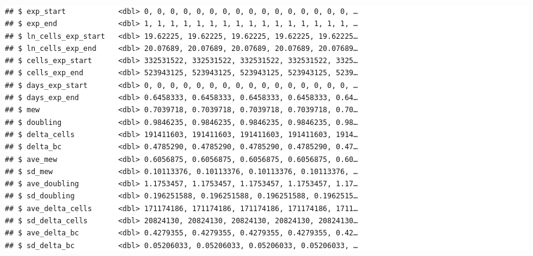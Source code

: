     ## $ exp_start            <dbl> 0, 0, 0, 0, 0, 0, 0, 0, 0, 0, 0, 0, 0, 0, 0, 0, …
    ## $ exp_end              <dbl> 1, 1, 1, 1, 1, 1, 1, 1, 1, 1, 1, 1, 1, 1, 1, 1, …
    ## $ ln_cells_exp_start   <dbl> 19.62225, 19.62225, 19.62225, 19.62225, 19.62225…
    ## $ ln_cells_exp_end     <dbl> 20.07689, 20.07689, 20.07689, 20.07689, 20.07689…
    ## $ cells_exp_start      <dbl> 332531522, 332531522, 332531522, 332531522, 3325…
    ## $ cells_exp_end        <dbl> 523943125, 523943125, 523943125, 523943125, 5239…
    ## $ days_exp_start       <dbl> 0, 0, 0, 0, 0, 0, 0, 0, 0, 0, 0, 0, 0, 0, 0, 0, …
    ## $ days_exp_end         <dbl> 0.6458333, 0.6458333, 0.6458333, 0.6458333, 0.64…
    ## $ mew                  <dbl> 0.7039718, 0.7039718, 0.7039718, 0.7039718, 0.70…
    ## $ doubling             <dbl> 0.9846235, 0.9846235, 0.9846235, 0.9846235, 0.98…
    ## $ delta_cells          <dbl> 191411603, 191411603, 191411603, 191411603, 1914…
    ## $ delta_bc             <dbl> 0.4785290, 0.4785290, 0.4785290, 0.4785290, 0.47…
    ## $ ave_mew              <dbl> 0.6056875, 0.6056875, 0.6056875, 0.6056875, 0.60…
    ## $ sd_mew               <dbl> 0.10113376, 0.10113376, 0.10113376, 0.10113376, …
    ## $ ave_doubling         <dbl> 1.1753457, 1.1753457, 1.1753457, 1.1753457, 1.17…
    ## $ sd_doubling          <dbl> 0.196251588, 0.196251588, 0.196251588, 0.1962515…
    ## $ ave_delta_cells      <dbl> 171174186, 171174186, 171174186, 171174186, 1711…
    ## $ sd_delta_cells       <dbl> 20824130, 20824130, 20824130, 20824130, 20824130…
    ## $ ave_delta_bc         <dbl> 0.4279355, 0.4279355, 0.4279355, 0.4279355, 0.42…
    ## $ sd_delta_bc          <dbl> 0.05206033, 0.05206033, 0.05206033, 0.05206033, …